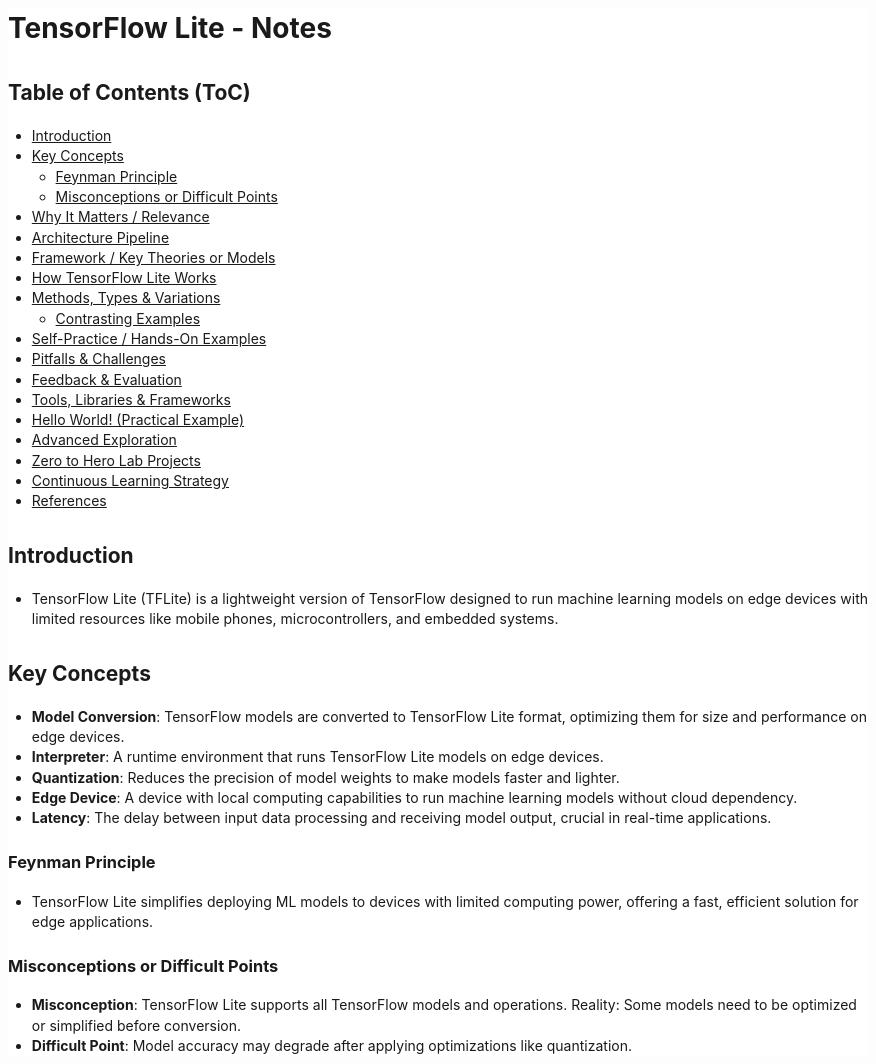 # TensorFlow Lite - Notes

## Table of Contents (ToC)

  - [Introduction](#introduction)
  - [Key Concepts](#key-concepts)
    - [Feynman Principle](#feynman-principle)
    - [Misconceptions or Difficult Points](#misconceptions-or-difficult-points)
  - [Why It Matters / Relevance](#why-it-matters--relevance)
  - [Architecture Pipeline](#architecture-pipeline)
  - [Framework / Key Theories or Models](#framework--key-theories-or-models)
  - [How TensorFlow Lite Works](#how-tensorflow-lite-works)
  - [Methods, Types \& Variations](#methods-types--variations)
    - [Contrasting Examples](#contrasting-examples)
  - [Self-Practice / Hands-On Examples](#self-practice--hands-on-examples)
  - [Pitfalls \& Challenges](#pitfalls--challenges)
  - [Feedback \& Evaluation](#feedback--evaluation)
  - [Tools, Libraries \& Frameworks](#tools-libraries--frameworks)
  - [Hello World! (Practical Example)](#hello-world-practical-example)
  - [Advanced Exploration](#advanced-exploration)
  - [Zero to Hero Lab Projects](#zero-to-hero-lab-projects)
  - [Continuous Learning Strategy](#continuous-learning-strategy)
  - [References](#references)


## Introduction
- TensorFlow Lite (TFLite) is a lightweight version of TensorFlow designed to run machine learning models on edge devices with limited resources like mobile phones, microcontrollers, and embedded systems.

## Key Concepts
- **Model Conversion**: TensorFlow models are converted to TensorFlow Lite format, optimizing them for size and performance on edge devices.
- **Interpreter**: A runtime environment that runs TensorFlow Lite models on edge devices.
- **Quantization**: Reduces the precision of model weights to make models faster and lighter.
- **Edge Device**: A device with local computing capabilities to run machine learning models without cloud dependency.
- **Latency**: The delay between input data processing and receiving model output, crucial in real-time applications.

### Feynman Principle
- TensorFlow Lite simplifies deploying ML models to devices with limited computing power, offering a fast, efficient solution for edge applications.

### Misconceptions or Difficult Points
- **Misconception**: TensorFlow Lite supports all TensorFlow models and operations. Reality: Some models need to be optimized or simplified before conversion.
- **Difficult Point**: Model accuracy may degrade after applying optimizations like quantization.
